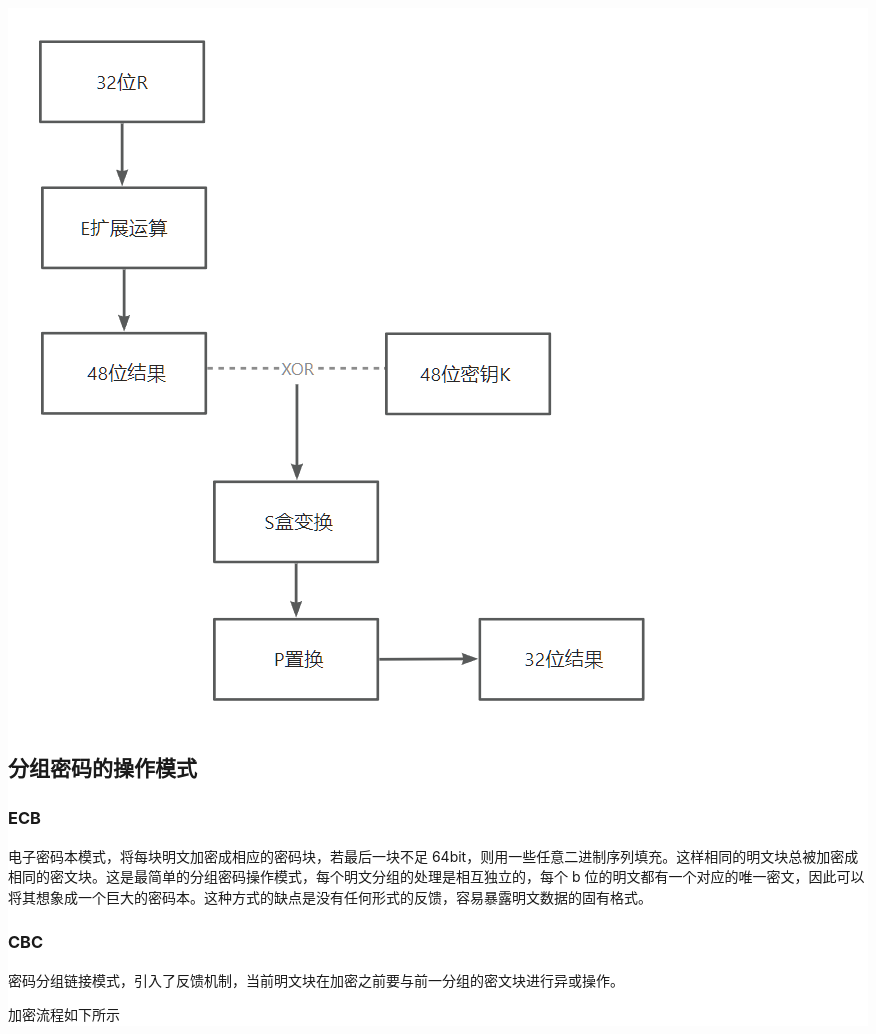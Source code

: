 ![image-20230602194004804](https://raw.githubusercontent.com/cSuk1/DesEncryptLab/main/README.assets/image-20230602194004804.png)

## 分组密码的操作模式

### ECB

电子密码本模式，将每块明文加密成相应的密码块，若最后一块不足 64bit，则用一些任意二进制序列填充。这样相同的明文块总被加密成相同的密文块。这是最简单的分组密码操作模式，每个明文分组的处理是相互独立的，每个 b 位的明文都有一个对应的唯一密文，因此可以将其想象成一个巨大的密码本。这种方式的缺点是没有任何形式的反馈，容易暴露明文数据的固有格式。

### CBC

密码分组链接模式，引入了反馈机制，当前明文块在加密之前要与前一分组的密文块进行异或操作。

加密流程如下所示

